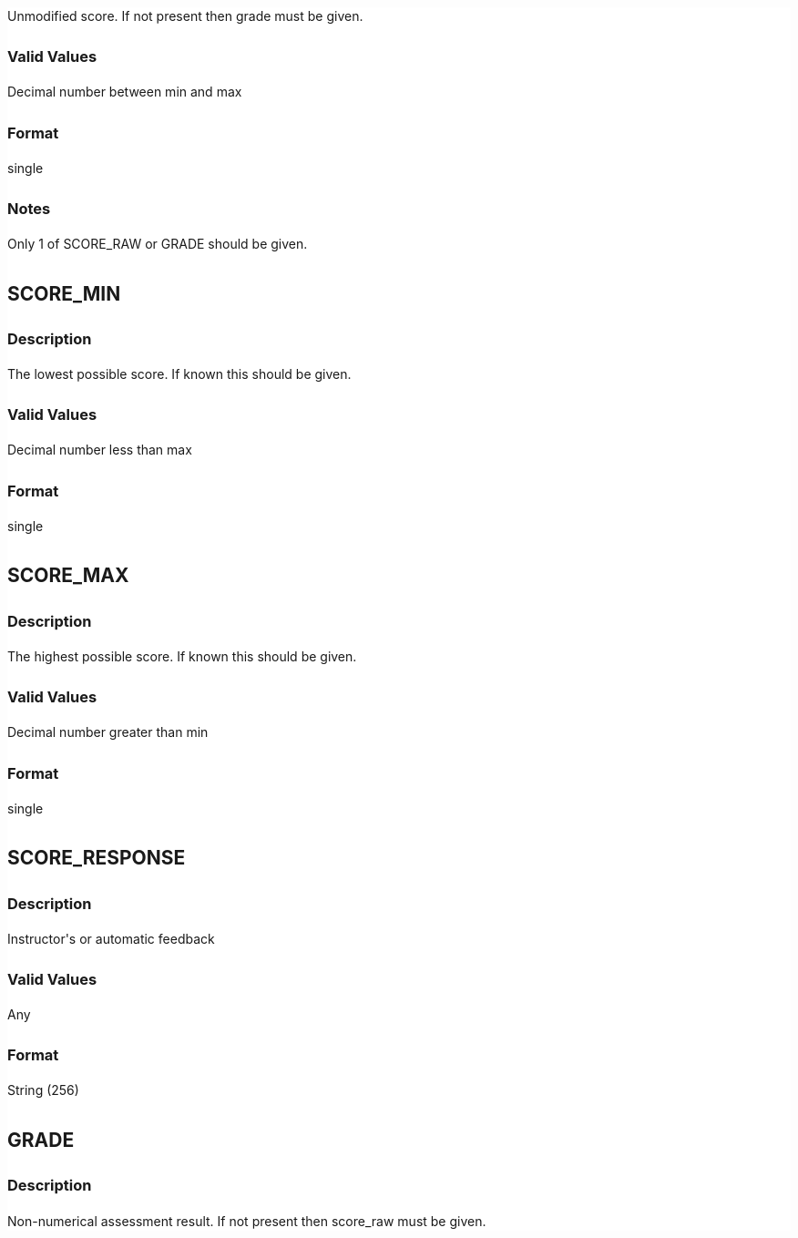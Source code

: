Unmodified score. If not present then grade must be given.

### Valid Values
Decimal number between min and max

### Format
single

### Notes
Only 1 of SCORE_RAW or GRADE should be given.


## SCORE_MIN
### Description

The lowest possible score. If known this should be given.

### Valid Values
Decimal number less than max

### Format
single

## SCORE_MAX
### Description

The highest possible score. If known this should be given.

### Valid Values
Decimal number greater than min

### Format
single

## SCORE_RESPONSE
### Description

Instructor's or automatic feedback

### Valid Values
Any

### Format
String (256)

## GRADE
### Description
Non-numerical assessment result. If not present then score_raw must be given.
